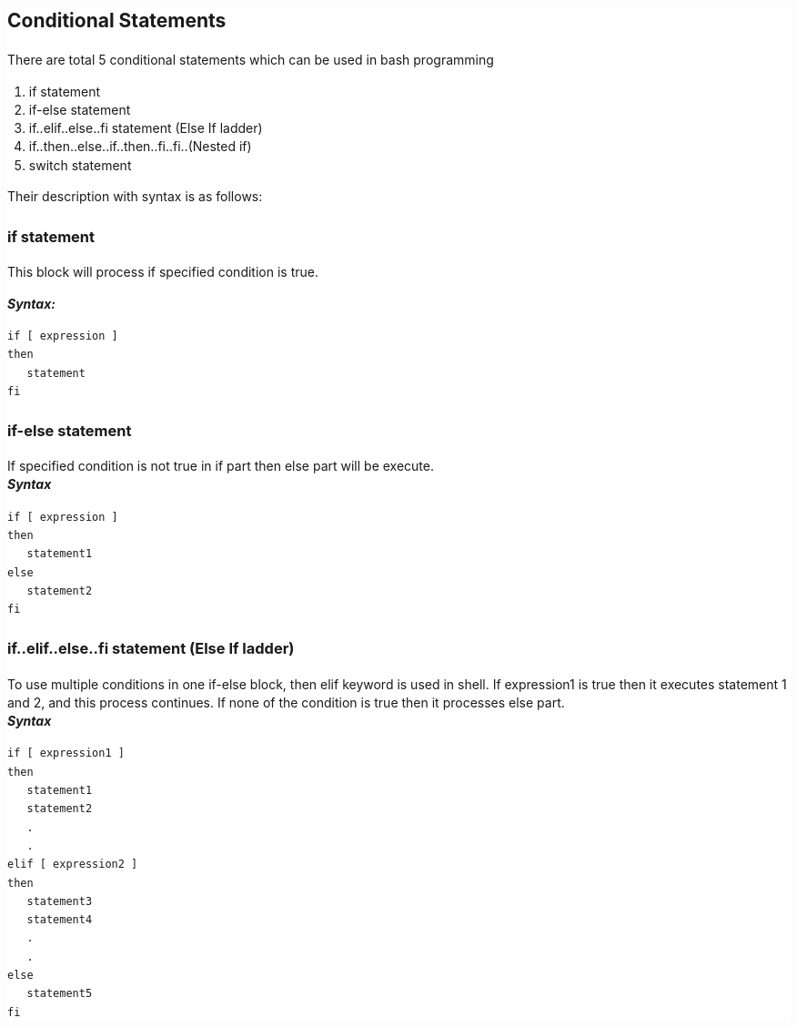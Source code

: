 ## Conditional Statements 

There are total 5 conditional statements which can be used in bash programming

1. if statement
2. if-else statement
3. if..elif..else..fi statement (Else If ladder)
4. if..then..else..if..then..fi..fi..(Nested if)
5. switch statement

Their description with syntax is as follows:

### if statement
This block will process if specified condition is true.

_**Syntax:**_

```
if [ expression ]
then
   statement
fi
```

### if-else statement
If specified condition is not true in if part then else part will be execute.  
_**Syntax**_

```
if [ expression ]
then
   statement1
else
   statement2
fi
```

### if..elif..else..fi statement (Else If ladder)
To use multiple conditions in one if-else block, then elif keyword is used in shell. If expression1 is true then it executes statement 1 and 2, and this process continues. If none of the condition is true then it processes else part.  
_**Syntax**_

```
if [ expression1 ]
then
   statement1
   statement2
   .
   .
elif [ expression2 ]
then
   statement3
   statement4
   .
   .
else
   statement5
fi
```
